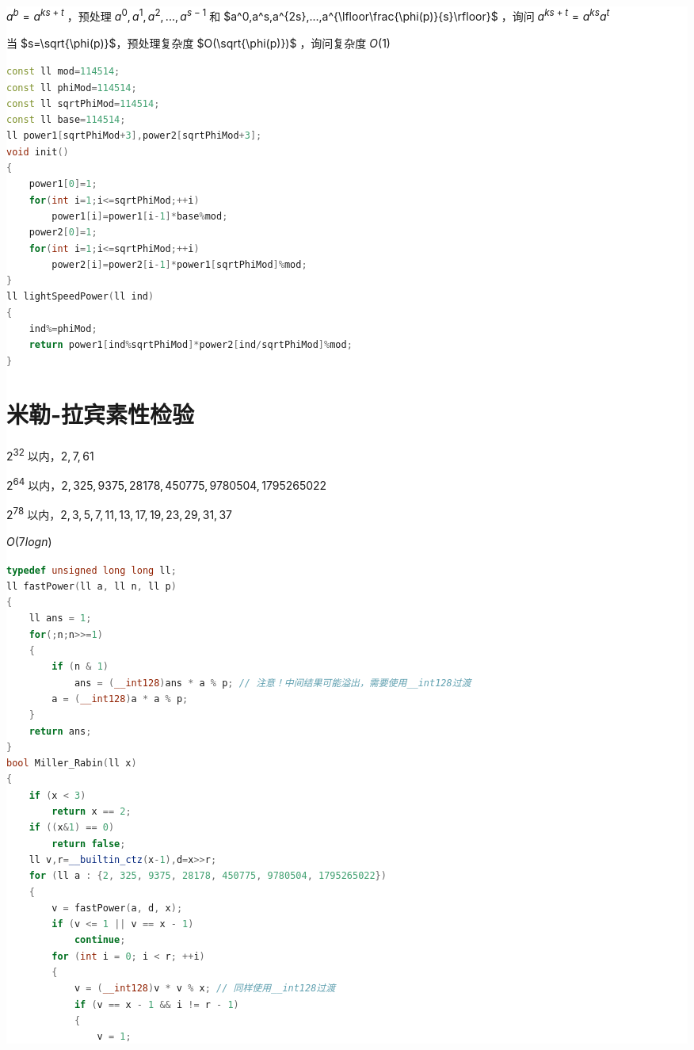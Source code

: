 $a^b=a^{ks+t}$ ，预处理 $a^0,a^1,a^2,...,a^{s-1}$ 和 $a^0,a^s,a^{2s},...,a^{\lfloor\frac{\phi(p)}{s}\rfloor}$ ，询问 $a^{ks+t}=a^{ks}a^t$

当 $s=\sqrt{\phi(p)}$，预处理复杂度 $O(\sqrt{\phi(p)})$ ，询问复杂度 $O(1)$ 
```cpp
const ll mod=114514;
const ll phiMod=114514;
const ll sqrtPhiMod=114514;
const ll base=114514;
ll power1[sqrtPhiMod+3],power2[sqrtPhiMod+3];
void init()
{
    power1[0]=1;
    for(int i=1;i<=sqrtPhiMod;++i)
        power1[i]=power1[i-1]*base%mod;
    power2[0]=1;
    for(int i=1;i<=sqrtPhiMod;++i)
        power2[i]=power2[i-1]*power1[sqrtPhiMod]%mod;
}
ll lightSpeedPower(ll ind)
{
    ind%=phiMod;
    return power1[ind%sqrtPhiMod]*power2[ind/sqrtPhiMod]%mod;
}
```
# 米勒-拉宾素性检验
$2^{32}$ 以内，$2,7,61$

$2^{64}$ 以内，$2,325,9375,28178,450775,9780504,1795265022$

$2^{78}$ 以内，$2,3,5,7,11,13,17,19,23,29,31,37$

$O(7log n)$
```c++
typedef unsigned long long ll;
ll fastPower(ll a, ll n, ll p)
{
    ll ans = 1;
    for(;n;n>>=1)
    {
        if (n & 1)
            ans = (__int128)ans * a % p; // 注意！中间结果可能溢出，需要使用__int128过渡
        a = (__int128)a * a % p;
    }
    return ans;
}
bool Miller_Rabin(ll x)
{
    if (x < 3)
        return x == 2;
    if ((x&1) == 0)
        return false;
    ll v,r=__builtin_ctz(x-1),d=x>>r;
    for (ll a : {2, 325, 9375, 28178, 450775, 9780504, 1795265022})
    {
        v = fastPower(a, d, x);
        if (v <= 1 || v == x - 1)
            continue;
        for (int i = 0; i < r; ++i)
        {
            v = (__int128)v * v % x; // 同样使用__int128过渡
            if (v == x - 1 && i != r - 1)
            {
                v = 1;
```